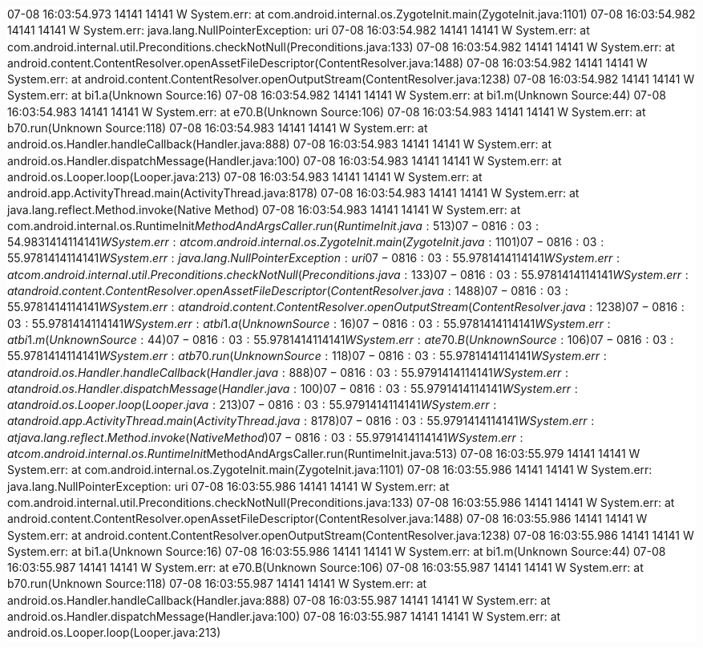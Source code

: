 07-08 16:03:54.973 14141 14141 W System.err: 	at com.android.internal.os.ZygoteInit.main(ZygoteInit.java:1101)
07-08 16:03:54.982 14141 14141 W System.err: java.lang.NullPointerException: uri
07-08 16:03:54.982 14141 14141 W System.err: 	at com.android.internal.util.Preconditions.checkNotNull(Preconditions.java:133)
07-08 16:03:54.982 14141 14141 W System.err: 	at android.content.ContentResolver.openAssetFileDescriptor(ContentResolver.java:1488)
07-08 16:03:54.982 14141 14141 W System.err: 	at android.content.ContentResolver.openOutputStream(ContentResolver.java:1238)
07-08 16:03:54.982 14141 14141 W System.err: 	at bi1.a(Unknown Source:16)
07-08 16:03:54.982 14141 14141 W System.err: 	at bi1.m(Unknown Source:44)
07-08 16:03:54.983 14141 14141 W System.err: 	at e70.B(Unknown Source:106)
07-08 16:03:54.983 14141 14141 W System.err: 	at b70.run(Unknown Source:118)
07-08 16:03:54.983 14141 14141 W System.err: 	at android.os.Handler.handleCallback(Handler.java:888)
07-08 16:03:54.983 14141 14141 W System.err: 	at android.os.Handler.dispatchMessage(Handler.java:100)
07-08 16:03:54.983 14141 14141 W System.err: 	at android.os.Looper.loop(Looper.java:213)
07-08 16:03:54.983 14141 14141 W System.err: 	at android.app.ActivityThread.main(ActivityThread.java:8178)
07-08 16:03:54.983 14141 14141 W System.err: 	at java.lang.reflect.Method.invoke(Native Method)
07-08 16:03:54.983 14141 14141 W System.err: 	at com.android.internal.os.RuntimeInit$MethodAndArgsCaller.run(RuntimeInit.java:513)
07-08 16:03:54.983 14141 14141 W System.err: 	at com.android.internal.os.ZygoteInit.main(ZygoteInit.java:1101)
07-08 16:03:55.978 14141 14141 W System.err: java.lang.NullPointerException: uri
07-08 16:03:55.978 14141 14141 W System.err: 	at com.android.internal.util.Preconditions.checkNotNull(Preconditions.java:133)
07-08 16:03:55.978 14141 14141 W System.err: 	at android.content.ContentResolver.openAssetFileDescriptor(ContentResolver.java:1488)
07-08 16:03:55.978 14141 14141 W System.err: 	at android.content.ContentResolver.openOutputStream(ContentResolver.java:1238)
07-08 16:03:55.978 14141 14141 W System.err: 	at bi1.a(Unknown Source:16)
07-08 16:03:55.978 14141 14141 W System.err: 	at bi1.m(Unknown Source:44)
07-08 16:03:55.978 14141 14141 W System.err: 	at e70.B(Unknown Source:106)
07-08 16:03:55.978 14141 14141 W System.err: 	at b70.run(Unknown Source:118)
07-08 16:03:55.978 14141 14141 W System.err: 	at android.os.Handler.handleCallback(Handler.java:888)
07-08 16:03:55.979 14141 14141 W System.err: 	at android.os.Handler.dispatchMessage(Handler.java:100)
07-08 16:03:55.979 14141 14141 W System.err: 	at android.os.Looper.loop(Looper.java:213)
07-08 16:03:55.979 14141 14141 W System.err: 	at android.app.ActivityThread.main(ActivityThread.java:8178)
07-08 16:03:55.979 14141 14141 W System.err: 	at java.lang.reflect.Method.invoke(Native Method)
07-08 16:03:55.979 14141 14141 W System.err: 	at com.android.internal.os.RuntimeInit$MethodAndArgsCaller.run(RuntimeInit.java:513)
07-08 16:03:55.979 14141 14141 W System.err: 	at com.android.internal.os.ZygoteInit.main(ZygoteInit.java:1101)
07-08 16:03:55.986 14141 14141 W System.err: java.lang.NullPointerException: uri
07-08 16:03:55.986 14141 14141 W System.err: 	at com.android.internal.util.Preconditions.checkNotNull(Preconditions.java:133)
07-08 16:03:55.986 14141 14141 W System.err: 	at android.content.ContentResolver.openAssetFileDescriptor(ContentResolver.java:1488)
07-08 16:03:55.986 14141 14141 W System.err: 	at android.content.ContentResolver.openOutputStream(ContentResolver.java:1238)
07-08 16:03:55.986 14141 14141 W System.err: 	at bi1.a(Unknown Source:16)
07-08 16:03:55.986 14141 14141 W System.err: 	at bi1.m(Unknown Source:44)
07-08 16:03:55.987 14141 14141 W System.err: 	at e70.B(Unknown Source:106)
07-08 16:03:55.987 14141 14141 W System.err: 	at b70.run(Unknown Source:118)
07-08 16:03:55.987 14141 14141 W System.err: 	at android.os.Handler.handleCallback(Handler.java:888)
07-08 16:03:55.987 14141 14141 W System.err: 	at android.os.Handler.dispatchMessage(Handler.java:100)
07-08 16:03:55.987 14141 14141 W System.err: 	at android.os.Looper.loop(Looper.java:213)